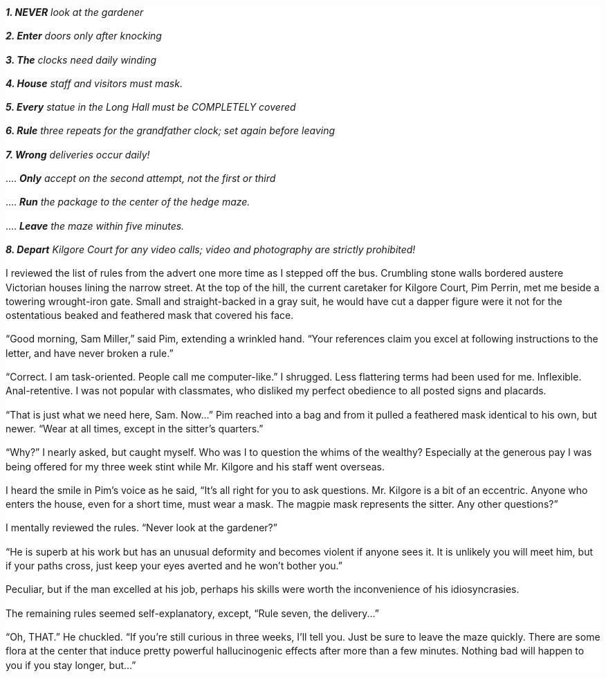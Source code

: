 ***1. NEVER*** *look at the gardener*

***2. Enter*** *doors only after knocking*

***3. The*** *clocks need daily winding*

***4. House*** *staff and visitors must mask.*

***5. Every*** *statue in the Long Hall must be COMPLETELY covered*

***6. Rule*** *three repeats for the grandfather clock; set again before leaving*

***7. Wrong*** *deliveries occur daily!*

.... ***Only*** *accept on the second attempt, not the first or third*

.... ***Run*** *the package to the center of the hedge maze.*

.... ***Leave*** *the maze within five minutes.*

***8. Depart*** *Kilgore Court for any video calls; video and photography are strictly prohibited!*

I reviewed the list of rules from the advert one more time as I stepped off the bus. Crumbling stone walls bordered austere Victorian houses lining the narrow street. At the top of the hill, the current caretaker for Kilgore Court, Pim Perrin, met me beside a towering wrought-iron gate. Small and straight-backed in a gray suit, he would have cut a dapper figure were it not for the ostentatious beaked and feathered mask that covered his face.

“Good morning, Sam Miller,” said Pim, extending a wrinkled hand. “Your references claim you excel at following instructions to the letter, and have never broken a rule.”

“Correct. I am task-oriented. People call me computer-like.” I shrugged. Less flattering terms had been used for me. Inflexible. Anal-retentive. I was not popular with classmates, who disliked my perfect obedience to all posted signs and placards.

“That is just what we need here, Sam. Now...” Pim reached into a bag and from it pulled a feathered mask identical to his own, but newer. “Wear at all times, except in the sitter’s quarters.”

“Why?” I nearly asked, but caught myself. Who was I to question the whims of the wealthy? Especially at the generous pay I was being offered for my three week stint while Mr. Kilgore and his staff went overseas.

I heard the smile in Pim’s voice as he said, “It’s all right for you to ask questions. Mr. Kilgore is a bit of an eccentric. Anyone who enters the house, even for a short time, must wear a mask. The magpie mask represents the sitter. Any other questions?”

I mentally reviewed the rules. “Never look at the gardener?”

“He is superb at his work but has an unusual deformity and becomes violent if anyone sees it. It is unlikely you will meet him, but if your paths cross, just keep your eyes averted and he won’t bother you.”

Peculiar, but if the man excelled at his job, perhaps his skills were worth the inconvenience of his idiosyncrasies.

The remaining rules seemed self-explanatory, except, “Rule seven, the delivery...”

“Oh, THAT.” He chuckled. “If you’re still curious in three weeks, I’ll tell you. Just be sure to leave the maze quickly. There are some flora at the center that induce pretty powerful hallucinogenic effects after more than a few minutes. Nothing bad will happen to you if you stay longer, but…”
